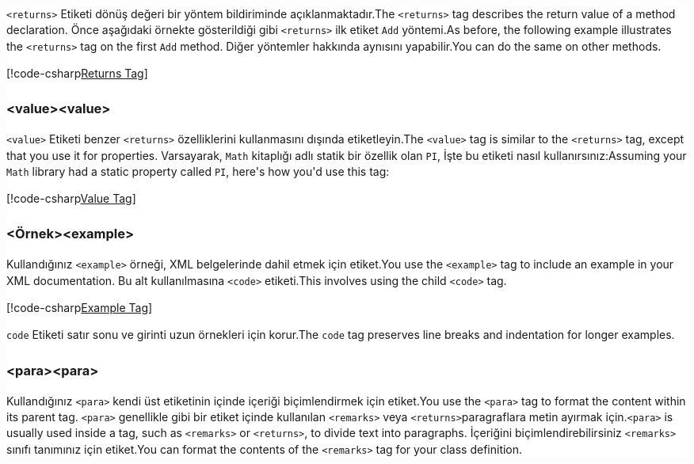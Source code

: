 <span data-ttu-id="0d9ef-136">`<returns>` Etiketi dönüş değeri bir yöntem bildiriminde açıklanmaktadır.</span><span class="sxs-lookup"><span data-stu-id="0d9ef-136">The `<returns>` tag describes the return value of a method declaration.</span></span>
<span data-ttu-id="0d9ef-137">Önce aşağıdaki örnekte gösterildiği gibi `<returns>` ilk etiket `Add` yöntemi.</span><span class="sxs-lookup"><span data-stu-id="0d9ef-137">As before, the following example illustrates the `<returns>` tag on the first `Add` method.</span></span> <span data-ttu-id="0d9ef-138">Diğer yöntemler hakkında aynısını yapabilir.</span><span class="sxs-lookup"><span data-stu-id="0d9ef-138">You can do the same on other methods.</span></span>

[!code-csharp[Returns Tag](../../samples/snippets/csharp/concepts/codedoc/returns-tag.cs)]

### <a name="ltvaluegt"></a><span data-ttu-id="0d9ef-139">&lt;value&gt;</span><span class="sxs-lookup"><span data-stu-id="0d9ef-139">&lt;value&gt;</span></span>

<span data-ttu-id="0d9ef-140">`<value>` Etiketi benzer `<returns>` özelliklerini kullanmasını dışında etiketleyin.</span><span class="sxs-lookup"><span data-stu-id="0d9ef-140">The `<value>` tag is similar to the `<returns>` tag, except that you use it for properties.</span></span>
<span data-ttu-id="0d9ef-141">Varsayarak, `Math` kitaplığı adlı statik bir özellik olan `PI`, İşte bu etiketi nasıl kullanırsınız:</span><span class="sxs-lookup"><span data-stu-id="0d9ef-141">Assuming your `Math` library had a static property called `PI`, here's how you'd use this tag:</span></span>

[!code-csharp[Value Tag](../../samples/snippets/csharp/concepts/codedoc/value-tag.cs)]

### <a name="ltexamplegt"></a><span data-ttu-id="0d9ef-142">&lt;Örnek&gt;</span><span class="sxs-lookup"><span data-stu-id="0d9ef-142">&lt;example&gt;</span></span>

<span data-ttu-id="0d9ef-143">Kullandığınız `<example>` örneği, XML belgelerinde dahil etmek için etiket.</span><span class="sxs-lookup"><span data-stu-id="0d9ef-143">You use the `<example>` tag to include an example in your XML documentation.</span></span>
<span data-ttu-id="0d9ef-144">Bu alt kullanılmasına `<code>` etiketi.</span><span class="sxs-lookup"><span data-stu-id="0d9ef-144">This involves using the child `<code>` tag.</span></span>

[!code-csharp[Example Tag](../../samples/snippets/csharp/concepts/codedoc/example-tag.cs)]

<span data-ttu-id="0d9ef-145">`code` Etiketi satır sonu ve girinti uzun örnekleri için korur.</span><span class="sxs-lookup"><span data-stu-id="0d9ef-145">The `code` tag preserves line breaks and indentation for longer examples.</span></span>

### <a name="ltparagt"></a><span data-ttu-id="0d9ef-146">&lt;para&gt;</span><span class="sxs-lookup"><span data-stu-id="0d9ef-146">&lt;para&gt;</span></span>

<span data-ttu-id="0d9ef-147">Kullandığınız `<para>` kendi üst etiketinin içinde içeriği biçimlendirmek için etiket.</span><span class="sxs-lookup"><span data-stu-id="0d9ef-147">You use the `<para>` tag to format the content within its parent tag.</span></span> <span data-ttu-id="0d9ef-148">`<para>` genellikle gibi bir etiket içinde kullanılan `<remarks>` veya `<returns>`paragraflara metin ayırmak için.</span><span class="sxs-lookup"><span data-stu-id="0d9ef-148">`<para>` is usually used inside a tag, such as `<remarks>` or `<returns>`, to divide text into paragraphs.</span></span>
<span data-ttu-id="0d9ef-149">İçeriğini biçimlendirebilirsiniz `<remarks>` sınıfı tanımınız için etiket.</span><span class="sxs-lookup"><span data-stu-id="0d9ef-149">You can format the contents of the `<remarks>` tag for your class definition.</span></span>
